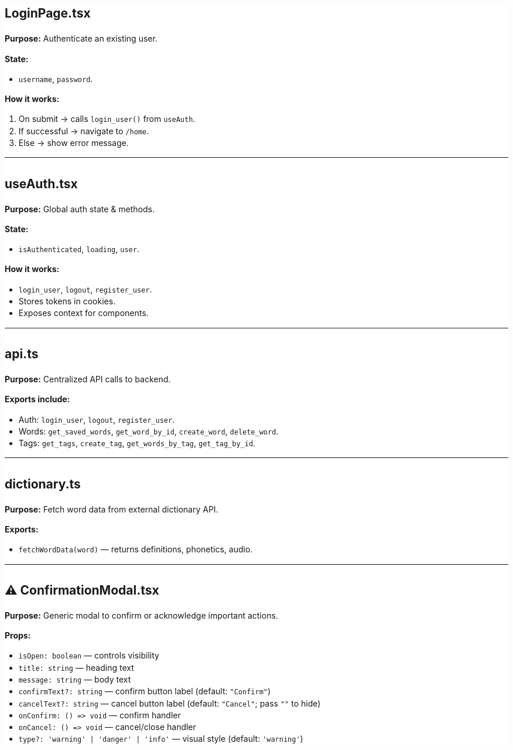
## **LoginPage.tsx**

**Purpose:** Authenticate an existing user.

**State:**
- `username`, `password`.

**How it works:**
1. On submit → calls `login_user()` from `useAuth`.
2. If successful → navigate to `/home`.
3. Else → show error message.

---

## **useAuth.tsx**

**Purpose:** Global auth state & methods.

**State:**
- `isAuthenticated`, `loading`, `user`.

**How it works:**
- `login_user`, `logout`, `register_user`.
- Stores tokens in cookies.
- Exposes context for components.

---

## **api.ts**

**Purpose:** Centralized API calls to backend.

**Exports include:**
- Auth: `login_user`, `logout`, `register_user`.
- Words: `get_saved_words`, `get_word_by_id`, `create_word`, `delete_word`.
- Tags: `get_tags`, `create_tag`, `get_words_by_tag`, `get_tag_by_id`.

---

## **dictionary.ts**

**Purpose:** Fetch word data from external dictionary API.

**Exports:**
- `fetchWordData(word)` — returns definitions, phonetics, audio.

---

## ⚠️ **ConfirmationModal.tsx**

**Purpose:** Generic modal to confirm or acknowledge important actions.

**Props:**
- `isOpen: boolean` — controls visibility
- `title: string` — heading text
- `message: string` — body text
- `confirmText?: string` — confirm button label (default: `"Confirm"`)
- `cancelText?: string` — cancel button label (default: `"Cancel"`; pass `""` to hide)
- `onConfirm: () => void` — confirm handler
- `onCancel: () => void` — cancel/close handler
- `type?: 'warning' | 'danger' | 'info'` — visual style (default: `'warning'`)
